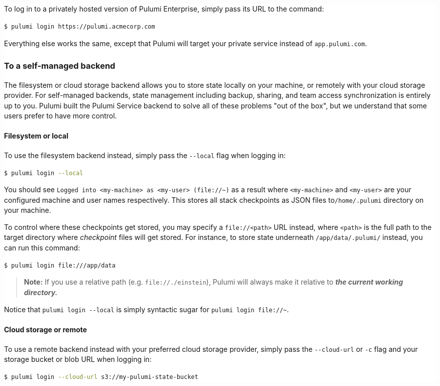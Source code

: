 To log in to a privately hosted version of Pulumi Enterprise, simply pass its
URL to the command:

```sh
$ pulumi login https://pulumi.acmecorp.com
```

Everything else works the same, except that Pulumi will target your private
service instead of `app.pulumi.com`.

### To a self-managed backend

The filesystem or cloud storage backend allows you to store state locally on
your machine, or remotely with your cloud storage provider. For self-managed backends,
state management including backup, sharing, and team access synchronization is
entirely up to you. Pulumi built the Pulumi Service backend to solve all of these
problems "out of the box", but we understand that some users prefer to have
more control.

#### Filesystem or local

To use the filesystem backend instead, simply pass the `--local` flag when
logging in:

```sh
$ pulumi login --local
```

You should see `Logged into <my-machine> as <my-user> (file://~)` as a result
where `<my-machine>` and `<my-user>` are your configured machine and user names
respectively. This stores all stack checkpoints as JSON files to`/home/.pulumi`
directory on your machine.

To control where these checkpoints get stored, you may specify
a `file://<path>` URL instead, where `<path>` is the full path to the target
directory where _checkpoint_ files will get stored. For instance, to store
state underneath `/app/data/.pulumi/` instead, you can run this command:

```sh
$ pulumi login file:///app/data
```

> **Note:** If you use a relative path (e.g. `file://./einstein`), Pulumi will
> always make it relative to ***the current working directory.***

Notice that `pulumi login --local` is simply syntactic sugar for `pulumi login
file://~`.

#### Cloud storage or remote

To use a remote backend instead with your preferred cloud storage provider,
simply pass the `--cloud-url` or `-c` flag and your storage bucket or blob URL
when logging in:

```sh
$ pulumi login --cloud-url s3://my-pulumi-state-bucket
```
